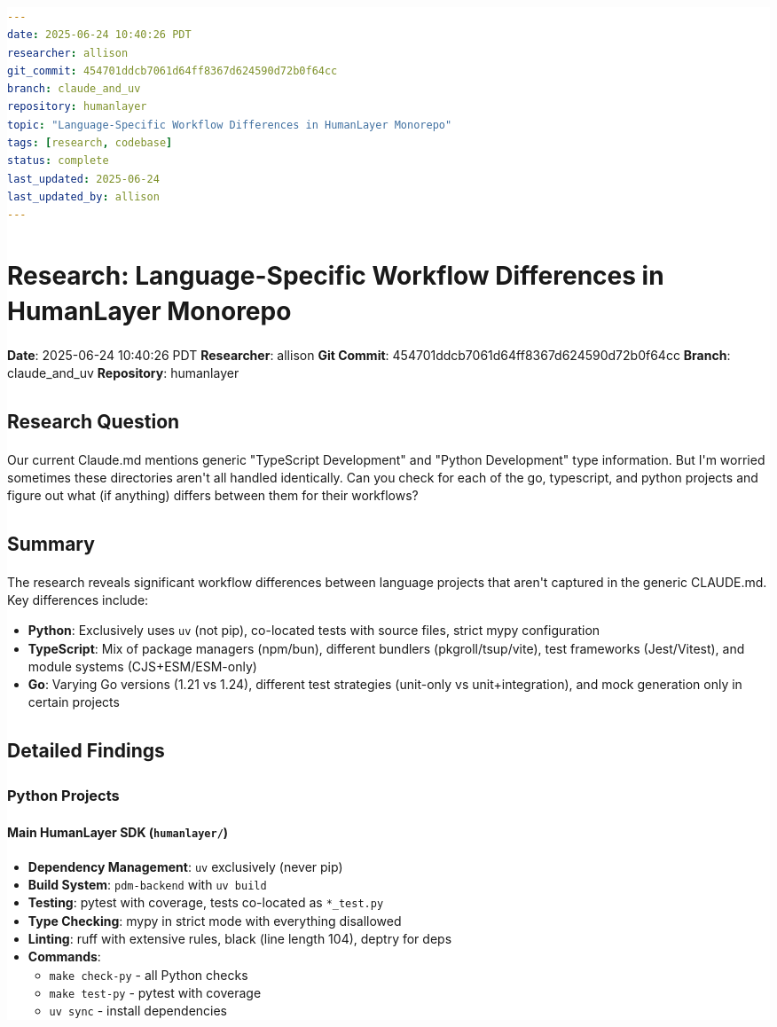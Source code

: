 ```yaml
---
date: 2025-06-24 10:40:26 PDT
researcher: allison
git_commit: 454701ddcb7061d64ff8367d624590d72b0f64cc
branch: claude_and_uv
repository: humanlayer
topic: "Language-Specific Workflow Differences in HumanLayer Monorepo"
tags: [research, codebase]
status: complete
last_updated: 2025-06-24
last_updated_by: allison
---
```


# Research: Language-Specific Workflow Differences in HumanLayer Monorepo

**Date**: 2025-06-24 10:40:26 PDT
**Researcher**: allison
**Git Commit**: 454701ddcb7061d64ff8367d624590d72b0f64cc
**Branch**: claude_and_uv
**Repository**: humanlayer
## Research Question

Our current Claude.md mentions generic "TypeScript Development" and "Python Development" type information. But I'm worried sometimes these directories aren't all handled identically. Can you check for each of the go, typescript, and python projects and figure out what (if anything) differs between them for their workflows?

## Summary

The research reveals significant workflow differences between language projects that aren't captured in the generic CLAUDE.md. Key differences include:

- **Python**: Exclusively uses `uv` (not pip), co-located tests with source files, strict mypy configuration
- **TypeScript**: Mix of package managers (npm/bun), different bundlers (pkgroll/tsup/vite), test frameworks (Jest/Vitest), and module systems (CJS+ESM/ESM-only)
- **Go**: Varying Go versions (1.21 vs 1.24), different test strategies (unit-only vs unit+integration), and mock generation only in certain projects

## Detailed Findings

### Python Projects

#### Main HumanLayer SDK (`humanlayer/`)

- **Dependency Management**: `uv` exclusively (never pip)
- **Build System**: `pdm-backend` with `uv build`
- **Testing**: pytest with coverage, tests co-located as `*_test.py`
- **Type Checking**: mypy in strict mode with everything disallowed
- **Linting**: ruff with extensive rules, black (line length 104), deptry for deps
- **Commands**:
  - `make check-py` - all Python checks
  - `make test-py` - pytest with coverage
  - `uv sync` - install dependencies
